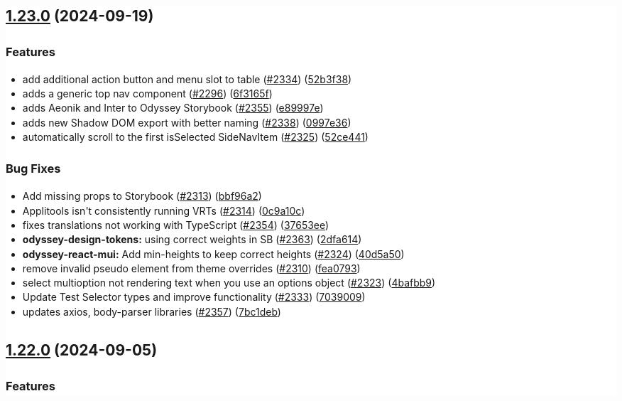 
## [1.23.0](https://github.com/okta/odyssey/compare/v1.19.0...v1.23.0) (2024-09-19)

### Features

- add additional action button and menu slot to table ([#2334](https://github.com/okta/odyssey/issues/2334)) ([52b3f38](https://github.com/okta/odyssey/commit/52b3f3832adc442e0219be16fe8a4d96cf100a4e))
- adds a generic top nav component ([#2296](https://github.com/okta/odyssey/issues/2296)) ([6f3165f](https://github.com/okta/odyssey/commit/6f3165f9fd4a1d1743c975b72132d4ec186d09bb))
- adds Aeonik and Inter to Odyssey Storybook ([#2355](https://github.com/okta/odyssey/issues/2355)) ([e89997e](https://github.com/okta/odyssey/commit/e89997eeb83a461aa1a94c47ebea44b6a4a30990))
- adds new Shadow DOM export with better naming ([#2338](https://github.com/okta/odyssey/issues/2338)) ([0997e36](https://github.com/okta/odyssey/commit/0997e36afd4d241f5b3960528aff2865fb6d6ac3))
- automatically scroll to the first isSelected SideNavItem ([#2325](https://github.com/okta/odyssey/issues/2325)) ([52ce441](https://github.com/okta/odyssey/commit/52ce44137ffe5601cfa6044782a21afb5449167e))

### Bug Fixes

- Add missing props to Storybook ([#2313](https://github.com/okta/odyssey/issues/2313)) ([bbf96a2](https://github.com/okta/odyssey/commit/bbf96a257160b922c0ebc31b1c5dec1fe31c35b4))
- Applitools isn't consistently running VRTs ([#2314](https://github.com/okta/odyssey/issues/2314)) ([0c9a10c](https://github.com/okta/odyssey/commit/0c9a10ca9036e34f74dd383f26dda8dc77211c90))
- fixes translations not working with TypeScript ([#2354](https://github.com/okta/odyssey/issues/2354)) ([37653ee](https://github.com/okta/odyssey/commit/37653ee47c2fab8b54dec26efd5115f6633c2977))
- **odyssey-design-tokens:** using correct weights in SB ([#2363](https://github.com/okta/odyssey/issues/2363)) ([2dfa614](https://github.com/okta/odyssey/commit/2dfa614cd4c09d71d8624be690ae788e134a74ba))
- **odyssey-react-mui:** Add min-heights to keep correct heights ([#2324](https://github.com/okta/odyssey/issues/2324)) ([40d5a50](https://github.com/okta/odyssey/commit/40d5a5070ebfab1b650066e91b451c0ef4b3f2d8))
- remove invalid pseudo element from theme overrides ([#2310](https://github.com/okta/odyssey/issues/2310)) ([fea0793](https://github.com/okta/odyssey/commit/fea0793acf0800494270a87e4e5d65129942b99e))
- select multioption not rendering text when you use an options object ([#2323](https://github.com/okta/odyssey/issues/2323)) ([4bafbb9](https://github.com/okta/odyssey/commit/4bafbb99e03e52ad572fba9049013c058c75da38))
- Update Test Selector types and improve functionality ([#2333](https://github.com/okta/odyssey/issues/2333)) ([7039009](https://github.com/okta/odyssey/commit/703900947861dfb36b8996414130a8db3414ccfa))
- updates axios, body-parser libraries ([#2357](https://github.com/okta/odyssey/issues/2357)) ([7bc1deb](https://github.com/okta/odyssey/commit/7bc1deb4dc89218882750330aa023626d73b9fa7))

## [1.22.0](https://github.com/okta/odyssey/compare/v1.19.0...v1.22.0) (2024-09-05)

### Features
